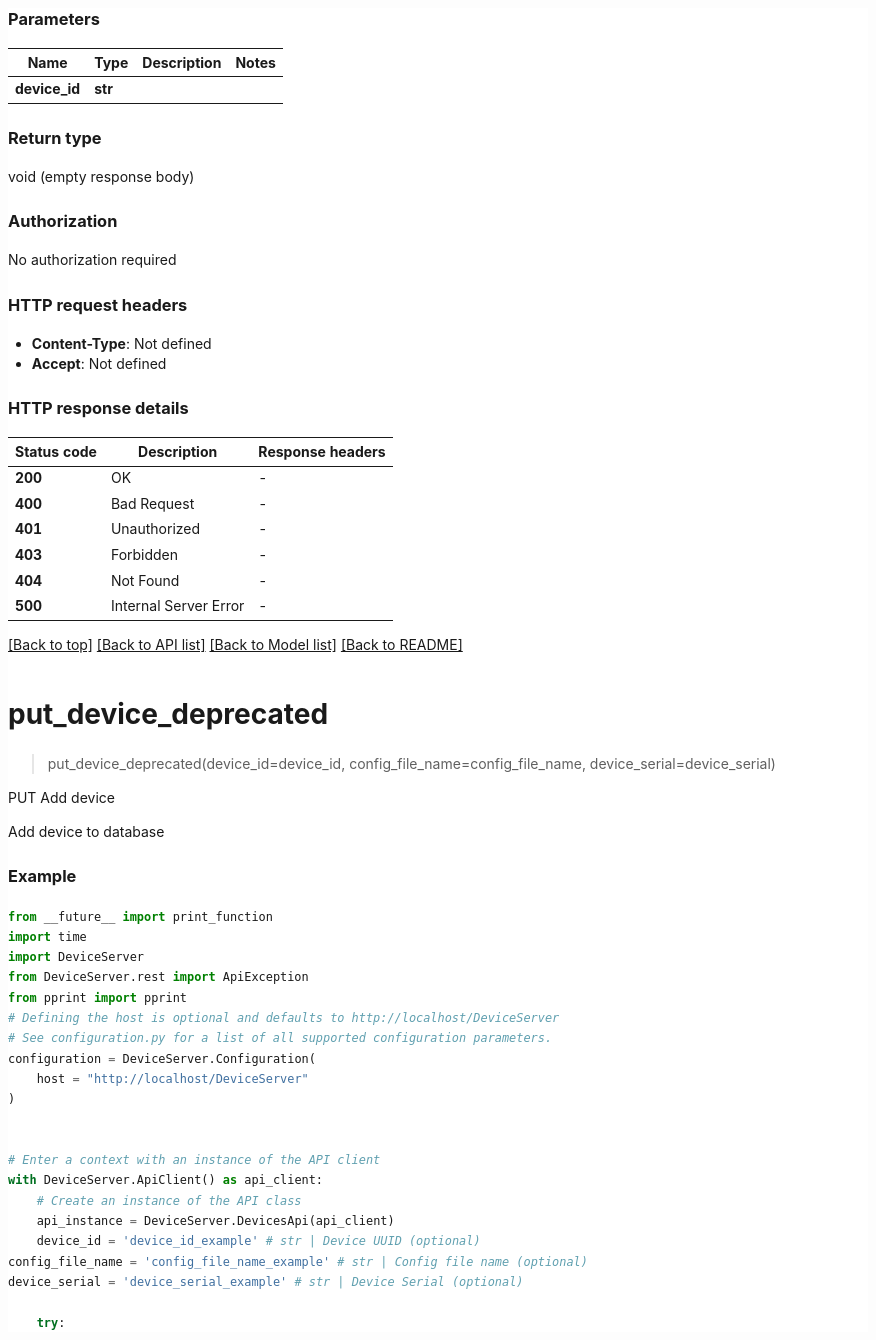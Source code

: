 ### Parameters

Name | Type | Description  | Notes
------------- | ------------- | ------------- | -------------
 **device_id** | **str**|  | 

### Return type

void (empty response body)

### Authorization

No authorization required

### HTTP request headers

 - **Content-Type**: Not defined
 - **Accept**: Not defined

### HTTP response details
| Status code | Description | Response headers |
|-------------|-------------|------------------|
**200** | OK |  -  |
**400** | Bad Request |  -  |
**401** | Unauthorized |  -  |
**403** | Forbidden |  -  |
**404** | Not Found |  -  |
**500** | Internal Server Error |  -  |

[[Back to top]](#) [[Back to API list]](../README.md#documentation-for-api-endpoints) [[Back to Model list]](../README.md#documentation-for-models) [[Back to README]](../README.md)

# **put_device_deprecated**
> put_device_deprecated(device_id=device_id, config_file_name=config_file_name, device_serial=device_serial)

PUT Add device

Add device to database

### Example

```python
from __future__ import print_function
import time
import DeviceServer
from DeviceServer.rest import ApiException
from pprint import pprint
# Defining the host is optional and defaults to http://localhost/DeviceServer
# See configuration.py for a list of all supported configuration parameters.
configuration = DeviceServer.Configuration(
    host = "http://localhost/DeviceServer"
)


# Enter a context with an instance of the API client
with DeviceServer.ApiClient() as api_client:
    # Create an instance of the API class
    api_instance = DeviceServer.DevicesApi(api_client)
    device_id = 'device_id_example' # str | Device UUID (optional)
config_file_name = 'config_file_name_example' # str | Config file name (optional)
device_serial = 'device_serial_example' # str | Device Serial (optional)

    try:
```